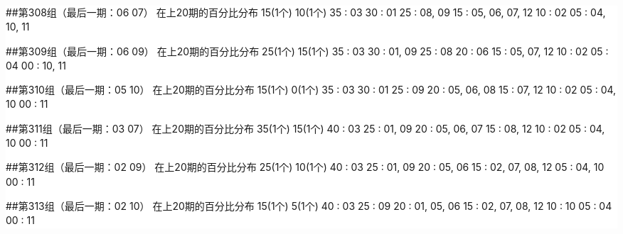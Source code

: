 ##第308组（最后一期：06 07）
在上20期的百分比分布 15(1个) 10(1个)
35 : 03
30 : 01
25 : 08, 09
15 : 05, 06, 07, 12
10 : 02
05 : 04, 10, 11

##第309组（最后一期：06 09）
在上20期的百分比分布 25(1个) 15(1个)
35 : 03
30 : 01, 09
25 : 08
20 : 06
15 : 05, 07, 12
10 : 02
05 : 04
00 : 10, 11

##第310组（最后一期：05 10）
在上20期的百分比分布 15(1个) 0(1个)
35 : 03
30 : 01
25 : 09
20 : 05, 06, 08
15 : 07, 12
10 : 02
05 : 04, 10
00 : 11

##第311组（最后一期：03 07）
在上20期的百分比分布 35(1个) 15(1个)
40 : 03
25 : 01, 09
20 : 05, 06, 07
15 : 08, 12
10 : 02
05 : 04, 10
00 : 11

##第312组（最后一期：02 09）
在上20期的百分比分布 25(1个) 10(1个)
40 : 03
25 : 01, 09
20 : 05, 06
15 : 02, 07, 08, 12
05 : 04, 10
00 : 11

##第313组（最后一期：02 10）
在上20期的百分比分布 15(1个) 5(1个)
40 : 03
25 : 09
20 : 01, 05, 06
15 : 02, 07, 08, 12
10 : 10
05 : 04
00 : 11
